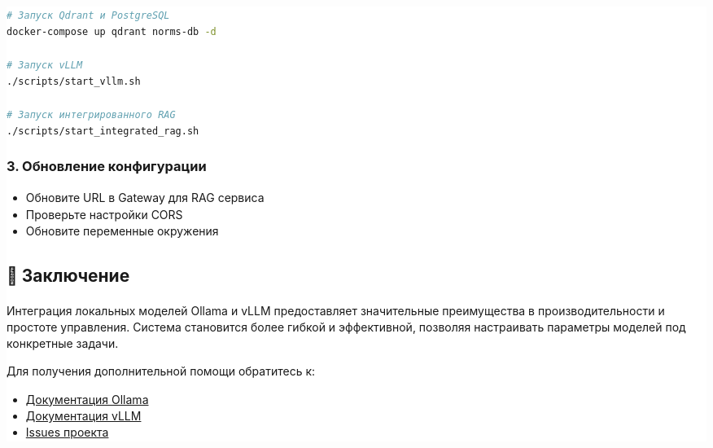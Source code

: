 ```bash
# Запуск Qdrant и PostgreSQL
docker-compose up qdrant norms-db -d

# Запуск vLLM
./scripts/start_vllm.sh

# Запуск интегрированного RAG
./scripts/start_integrated_rag.sh
```

### 3. Обновление конфигурации

- Обновите URL в Gateway для RAG сервиса
- Проверьте настройки CORS
- Обновите переменные окружения

## 📝 Заключение

Интеграция локальных моделей Ollama и vLLM предоставляет значительные преимущества в производительности и простоте управления. Система становится более гибкой и эффективной, позволяя настраивать параметры моделей под конкретные задачи.

Для получения дополнительной помощи обратитесь к:
- [Документация Ollama](https://ollama.ai/docs)
- [Документация vLLM](https://docs.vllm.ai/)
- [Issues проекта](https://github.com/your-repo/issues)
